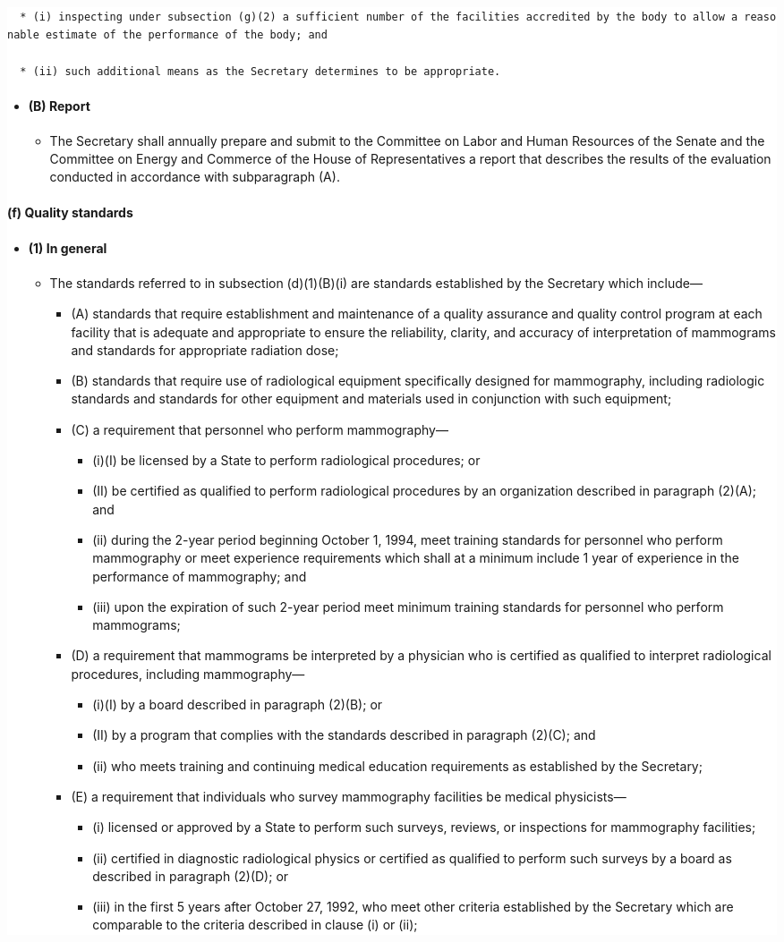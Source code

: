       * (i) inspecting under subsection (g)(2) a sufficient number of the facilities accredited by the body to allow a reasonable estimate of the performance of the body; and

      * (ii) such additional means as the Secretary determines to be appropriate.

  * #### (B) Report
    * The Secretary shall annually prepare and submit to the Committee on Labor and Human Resources of the Senate and the Committee on Energy and Commerce of the House of Representatives a report that describes the results of the evaluation conducted in accordance with subparagraph (A).

#### (f) Quality standards
* #### (1) In general
  * The standards referred to in subsection (d)(1)(B)(i) are standards established by the Secretary which include—

    * (A) standards that require establishment and maintenance of a quality assurance and quality control program at each facility that is adequate and appropriate to ensure the reliability, clarity, and accuracy of interpretation of mammograms and standards for appropriate radiation dose;

    * (B) standards that require use of radiological equipment specifically designed for mammography, including radiologic standards and standards for other equipment and materials used in conjunction with such equipment;

    * (C) a requirement that personnel who perform mammography—

      * (i)(I) be licensed by a State to perform radiological procedures; or

      * (II) be certified as qualified to perform radiological procedures by an organization described in paragraph (2)(A); and

      * (ii) during the 2-year period beginning October 1, 1994, meet training standards for personnel who perform mammography or meet experience requirements which shall at a minimum include 1 year of experience in the performance of mammography; and

      * (iii) upon the expiration of such 2-year period meet minimum training standards for personnel who perform mammograms;


    * (D) a requirement that mammograms be interpreted by a physician who is certified as qualified to interpret radiological procedures, including mammography—

      * (i)(I) by a board described in paragraph (2)(B); or

      * (II) by a program that complies with the standards described in paragraph (2)(C); and

      * (ii) who meets training and continuing medical education requirements as established by the Secretary;


    * (E) a requirement that individuals who survey mammography facilities be medical physicists—

      * (i) licensed or approved by a State to perform such surveys, reviews, or inspections for mammography facilities;

      * (ii) certified in diagnostic radiological physics or certified as qualified to perform such surveys by a board as described in paragraph (2)(D); or

      * (iii) in the first 5 years after October 27, 1992, who meet other criteria established by the Secretary which are comparable to the criteria described in clause (i) or (ii);
